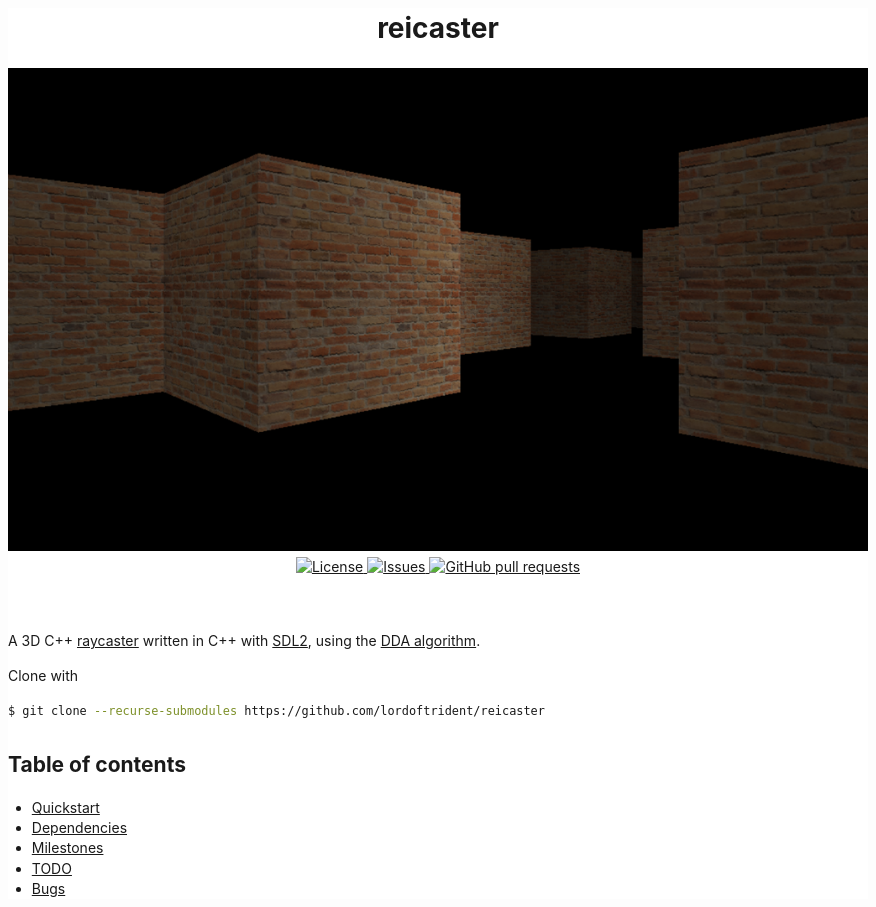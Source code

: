 <h1 align="center">reicaster</h1>
<p align="center">
	<img width="100%" src="res/screenshot.png"/>
	<a href="./LICENSE">
		<img alt="License" src="https://img.shields.io/badge/license-GPL v3-26c374?style=for-the-badge">
	</a>
	<a href="https://github.com/LordOfTrident/reicaster/issues">
		<img alt="Issues" src="https://img.shields.io/github/issues/LordOfTrident/reicaster?style=for-the-badge&color=4f79e4">
	</a>
	<a href="https://github.com/LordOfTrident/reicaster/pulls">
		<img alt="GitHub pull requests" src="https://img.shields.io/github/issues-pr/LordOfTrident/reicaster?style=for-the-badge&color=4f79e4">
	</a>
	<br><br><br>
</p>

A 3D C++ [raycaster](https://en.wikipedia.org/wiki/Ray_casting) written in C++ with [SDL2](https://www.libsdl.org/),
using the [DDA algorithm](https://lodev.org/cgtutor/raycasting.html).

Clone with
```sh
$ git clone --recurse-submodules https://github.com/lordoftrident/reicaster
```

## Table of contents
* [Quickstart](#quickstart)
* [Dependencies](#dependencies)
* [Milestones](#milestones)
* [TODO](#todo)
* [Bugs](#bugs)
